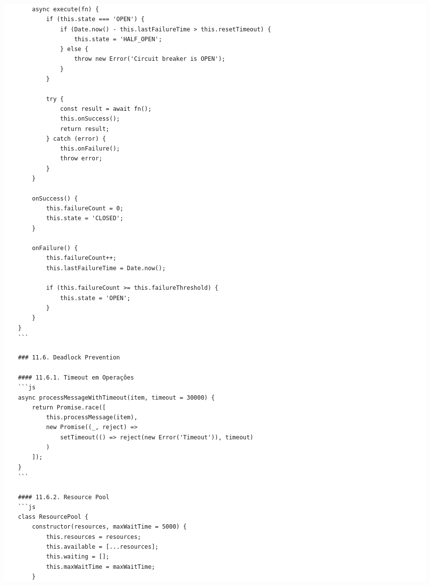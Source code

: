             async execute(fn) {
                if (this.state === 'OPEN') {
                    if (Date.now() - this.lastFailureTime > this.resetTimeout) {
                        this.state = 'HALF_OPEN';
                    } else {
                        throw new Error('Circuit breaker is OPEN');
                    }
                }

                try {
                    const result = await fn();
                    this.onSuccess();
                    return result;
                } catch (error) {
                    this.onFailure();
                    throw error;
                }
            }

            onSuccess() {
                this.failureCount = 0;
                this.state = 'CLOSED';
            }

            onFailure() {
                this.failureCount++;
                this.lastFailureTime = Date.now();
                
                if (this.failureCount >= this.failureThreshold) {
                    this.state = 'OPEN';
                }
            }
        }
        ```

        ### 11.6. Deadlock Prevention

        #### 11.6.1. Timeout em Operações
        ```js
        async processMessageWithTimeout(item, timeout = 30000) {
            return Promise.race([
                this.processMessage(item),
                new Promise((_, reject) => 
                    setTimeout(() => reject(new Error('Timeout')), timeout)
                )
            ]);
        }
        ```

        #### 11.6.2. Resource Pool
        ```js
        class ResourcePool {
            constructor(resources, maxWaitTime = 5000) {
                this.resources = resources;
                this.available = [...resources];
                this.waiting = [];
                this.maxWaitTime = maxWaitTime;
            }
